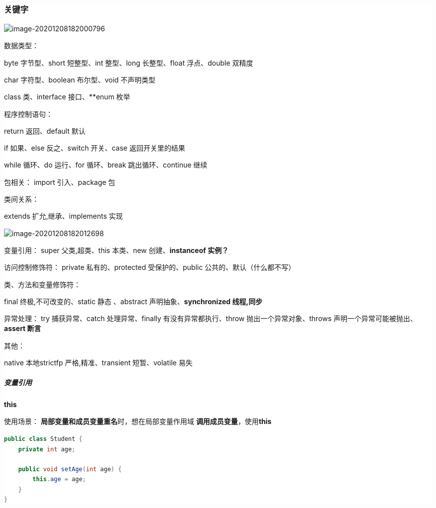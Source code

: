 

### 关键字

![image-20201208182000796](https://raw.githubusercontent.com/zhanghongyang42/images/main/image-20201208182000796.png)

数据类型：

byte 字节型、short 短整型、int 整型、long 长整型、float 浮点、double 双精度

char 字符型、boolean 布尔型、void 不声明类型

class 类、interface 接口、**enum 枚举

程序控制语句：

return 返回、default 默认

if 如果、else 反之、switch 开关、case 返回开关里的结果

while 循环、do 运行、for 循环、break 跳出循环、continue 继续

包相关：
import 引入、package 包

类间关系：

extends 扩允,继承、implements 实现

![image-20201208182012698](https://raw.githubusercontent.com/zhanghongyang42/images/main/image-20201208182012698.png)

变量引用：
super 父类,超类、this 本类、new 创建、**instanceof 实例？**

访问控制修饰符：
private 私有的、protected 受保护的、public 公共的、默认（什么都不写）

类、方法和变量修饰符：

final 终极,不可改变的、static 静态 、abstract 声明抽象、**synchronized 线程,同步**

异常处理：
try 捕获异常、catch 处理异常、finally 有没有异常都执行、throw 抛出一个异常对象、throws 声明一个异常可能被抛出、**assert 断言**

其他：

native 本地strictfp 严格,精准、transient 短暂、volatile 易失



##### 变量引用

**this**

使用场景： **局部变量和成员变量重名**时，想在局部变量作用域  **调用成员变量**，使用**this**

```java
public class Student {
	private int age;

	public void setAge(int age) {
		this.age = age;
	}
}
```
